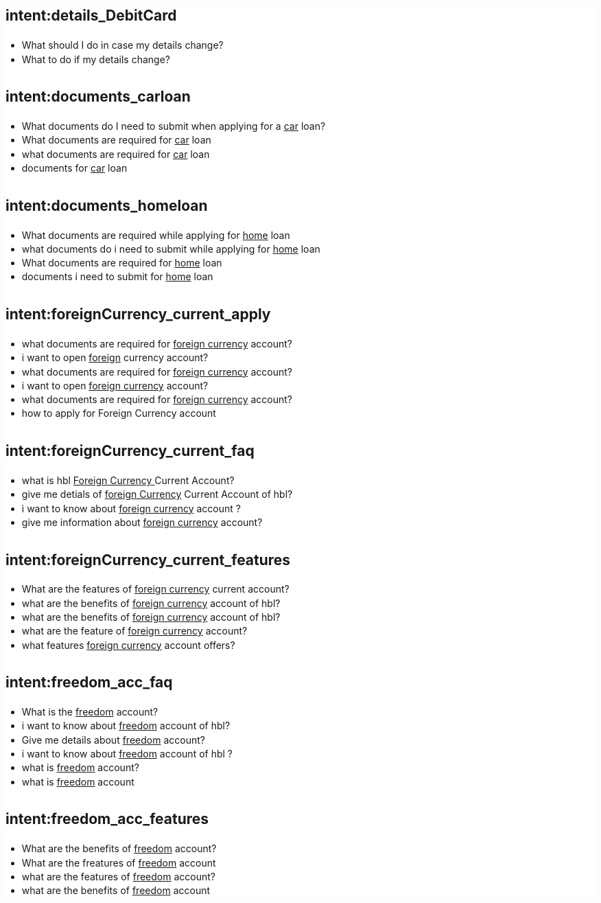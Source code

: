 ## intent:details_DebitCard
- What should I do in case my details change?
- What to do if my details change?

## intent:documents_carloan
- What documents do I need to submit when applying for a [car](loan) loan?
- What documents are required for [car](loan) loan
- what documents are required for [car](loan) loan
- documents for [car](loan) loan

## intent:documents_homeloan
- What documents are required while applying for [home](loan) loan
- what documents do i need to submit while applying for [home](loan) loan
- What documents are required for [home](loan) loan
- documents i need to submit for [home](loan) loan

## intent:foreignCurrency_current_apply
- what documents are required for [foreign currency](account) account?
- i want to open [foreign](account) currency account?
- what documents are required for [foreign currency](account) account?
- i want to open [foreign currency](account) account?
- what documents are required for [foreign currency](account) account?
- how to apply for Foreign Currency account

## intent:foreignCurrency_current_faq
- what is hbl [Foreign Currency ](account)Current Account?
- give me detials of [foreign Currency](account) Current Account of hbl?
- i want to know about [foreign currency](account) account ?
- give me information about [foreign currency](account) account?

## intent:foreignCurrency_current_features
- What are the features of  [foreign currency](account)  current account?
- what are the benefits of [foreign currency](account) account of hbl?
- what are the benefits of  [foreign currency](account) account of hbl?
- what are the feature of [foreign currency](account) account?
- what features [foreign currency](account) account offers?

## intent:freedom_acc_faq
- What is the [freedom](account) account?
- i want to know about [freedom](account) account of hbl?
- Give me details about [freedom](account) account?
- i want to know about [freedom](account) account of hbl ?
- what is [freedom](account) account?
- what is [freedom](account) account

## intent:freedom_acc_features
- What are the benefits of [freedom](account) account?
- What are the freatures of [freedom](account) account
- what are the features of [freedom](account) account?
- what are the benefits of [freedom](account) account

